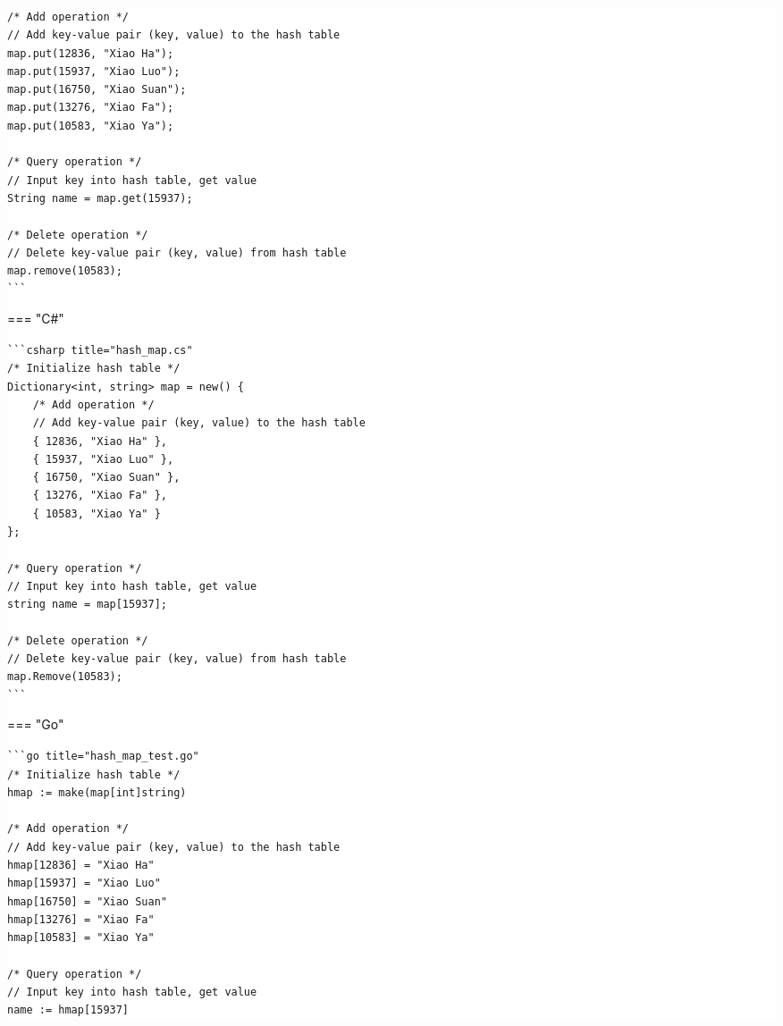     /* Add operation */
    // Add key-value pair (key, value) to the hash table
    map.put(12836, "Xiao Ha");   
    map.put(15937, "Xiao Luo");   
    map.put(16750, "Xiao Suan");   
    map.put(13276, "Xiao Fa");
    map.put(10583, "Xiao Ya");

    /* Query operation */
    // Input key into hash table, get value
    String name = map.get(15937);

    /* Delete operation */
    // Delete key-value pair (key, value) from hash table
    map.remove(10583);
    ```

=== "C#"

    ```csharp title="hash_map.cs"
    /* Initialize hash table */
    Dictionary<int, string> map = new() {
        /* Add operation */
        // Add key-value pair (key, value) to the hash table
        { 12836, "Xiao Ha" },
        { 15937, "Xiao Luo" },
        { 16750, "Xiao Suan" },
        { 13276, "Xiao Fa" },
        { 10583, "Xiao Ya" }
    };

    /* Query operation */
    // Input key into hash table, get value
    string name = map[15937];

    /* Delete operation */
    // Delete key-value pair (key, value) from hash table
    map.Remove(10583);
    ```

=== "Go"

    ```go title="hash_map_test.go"
    /* Initialize hash table */
    hmap := make(map[int]string)

    /* Add operation */
    // Add key-value pair (key, value) to the hash table
    hmap[12836] = "Xiao Ha"
    hmap[15937] = "Xiao Luo"
    hmap[16750] = "Xiao Suan"
    hmap[13276] = "Xiao Fa"
    hmap[10583] = "Xiao Ya"

    /* Query operation */
    // Input key into hash table, get value
    name := hmap[15937]
